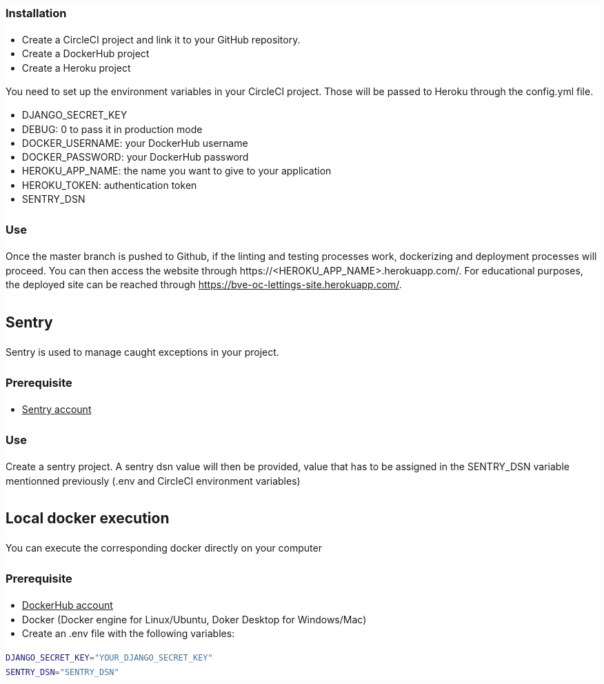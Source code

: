 ### Installation

- Create a CircleCI project and link it to your GitHub repository.
- Create a DockerHub project
- Create a Heroku project

You need to set up the environment variables in your CircleCI project. Those will be passed to Heroku through the config.yml file.

- DJANGO_SECRET_KEY
- DEBUG: 0 to pass it in production mode
- DOCKER_USERNAME: your DockerHub username
- DOCKER_PASSWORD: your DockerHub password
- HEROKU_APP_NAME: the name you want to give to your application
- HEROKU_TOKEN: authentication token
- SENTRY_DSN

### Use

Once the master branch is pushed to Github, if the linting and testing processes work, dockerizing and 
deployment processes will proceed.
You can then access the website through https://<HEROKU_APP_NAME>.herokuapp.com/.
For educational purposes, the deployed site can be reached through https://bve-oc-lettings-site.herokuapp.com/.

## Sentry

Sentry is used to manage caught exceptions in your project.

### Prerequisite

- [Sentry account](https://sentry.io/signup/)

### Use

Create a sentry project. A sentry dsn value will then be provided, value that has to be assigned in the SENTRY_DSN variable mentionned previously (.env and CircleCI environment variables)

## Local docker execution

You can execute the corresponding docker directly on your computer

### Prerequisite

- [DockerHub account](https://hub.docker.com/)
- Docker (Docker engine for Linux/Ubuntu, Doker Desktop for Windows/Mac)
- Create an .env file with the following variables:

```bash
DJANGO_SECRET_KEY="YOUR_DJANGO_SECRET_KEY"
SENTRY_DSN="SENTRY_DSN"
```
